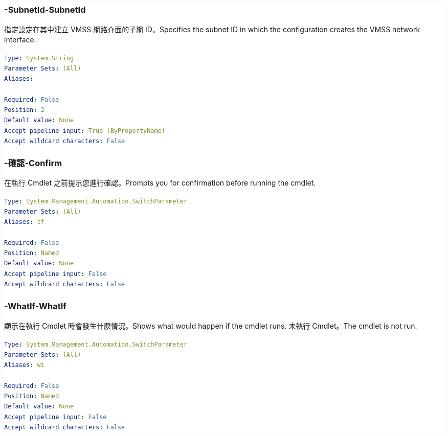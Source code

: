 ### <span data-ttu-id="4c31b-159">-SubnetId</span><span class="sxs-lookup"><span data-stu-id="4c31b-159">-SubnetId</span></span>
<span data-ttu-id="4c31b-160">指定設定在其中建立 VMSS 網路介面的子網 ID。</span><span class="sxs-lookup"><span data-stu-id="4c31b-160">Specifies the subnet ID in which the configuration creates  the VMSS network interface.</span></span>

```yaml
Type: System.String
Parameter Sets: (All)
Aliases:

Required: False
Position: 2
Default value: None
Accept pipeline input: True (ByPropertyName)
Accept wildcard characters: False
```

### <span data-ttu-id="4c31b-161">-確認</span><span class="sxs-lookup"><span data-stu-id="4c31b-161">-Confirm</span></span>
<span data-ttu-id="4c31b-162">在執行 Cmdlet 之前提示您進行確認。</span><span class="sxs-lookup"><span data-stu-id="4c31b-162">Prompts you for confirmation before running the cmdlet.</span></span>

```yaml
Type: System.Management.Automation.SwitchParameter
Parameter Sets: (All)
Aliases: cf

Required: False
Position: Named
Default value: None
Accept pipeline input: False
Accept wildcard characters: False
```

### <span data-ttu-id="4c31b-163">-WhatIf</span><span class="sxs-lookup"><span data-stu-id="4c31b-163">-WhatIf</span></span>
<span data-ttu-id="4c31b-164">顯示在執行 Cmdlet 時會發生什麼情況。</span><span class="sxs-lookup"><span data-stu-id="4c31b-164">Shows what would happen if the cmdlet runs.</span></span> <span data-ttu-id="4c31b-165">未執行 Cmdlet。</span><span class="sxs-lookup"><span data-stu-id="4c31b-165">The cmdlet is not run.</span></span>

```yaml
Type: System.Management.Automation.SwitchParameter
Parameter Sets: (All)
Aliases: wi

Required: False
Position: Named
Default value: None
Accept pipeline input: False
Accept wildcard characters: False
```
